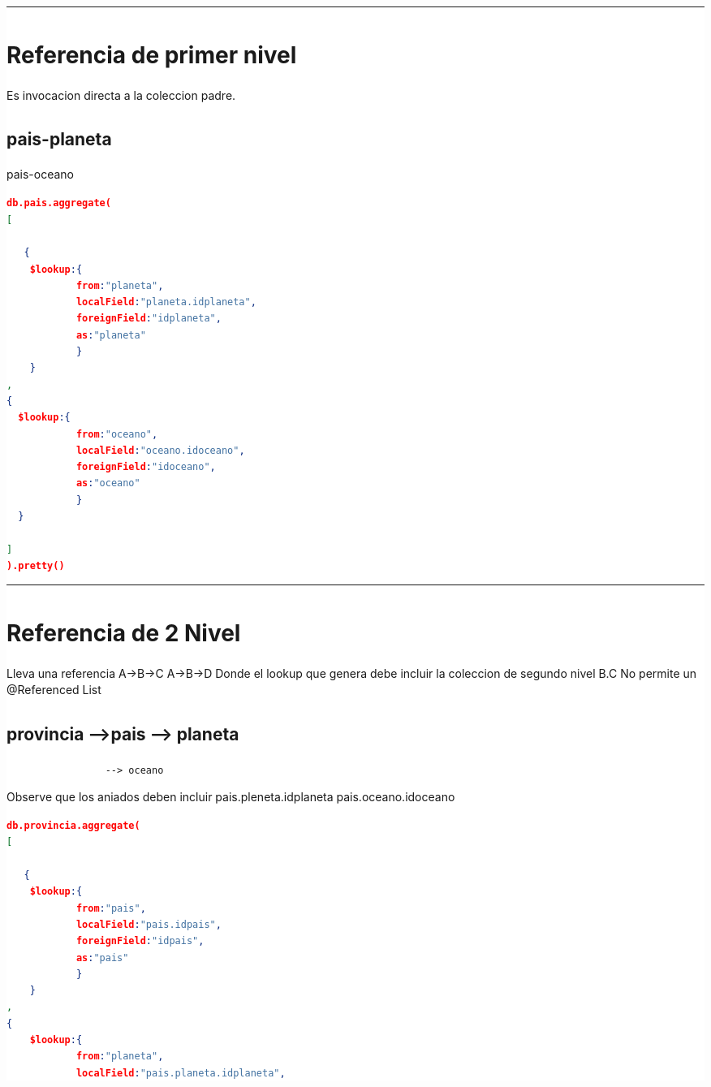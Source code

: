 ***
# Referencia de primer nivel
Es invocacion directa a la coleccion padre.
## pais-planeta 
   pais-oceano
```json
db.pais.aggregate(
[
  
   {
    $lookup:{
            from:"planeta",
            localField:"planeta.idplaneta",
            foreignField:"idplaneta",
            as:"planeta"
            }
    }
,
{ 
  $lookup:{
            from:"oceano",
            localField:"oceano.idoceano",
            foreignField:"idoceano",
            as:"oceano"
            }
  }

]
).pretty()
```


***
# Referencia de 2 Nivel
Lleva una referencia A->B->C
                     A->B->D
Donde el lookup que genera debe incluir la coleccion de segundo nivel B.C
No permite un @Referenced List<Nivel1>

## provincia -->pais --> planeta
                     --> oceano
Observe que los aniados deben incluir pais.pleneta.idplaneta
                                      pais.oceano.idoceano
```json
db.provincia.aggregate(
[
  
   {
    $lookup:{
            from:"pais",
            localField:"pais.idpais",
            foreignField:"idpais",
            as:"pais"
            }
    }
,
{
    $lookup:{
            from:"planeta",
            localField:"pais.planeta.idplaneta",
```